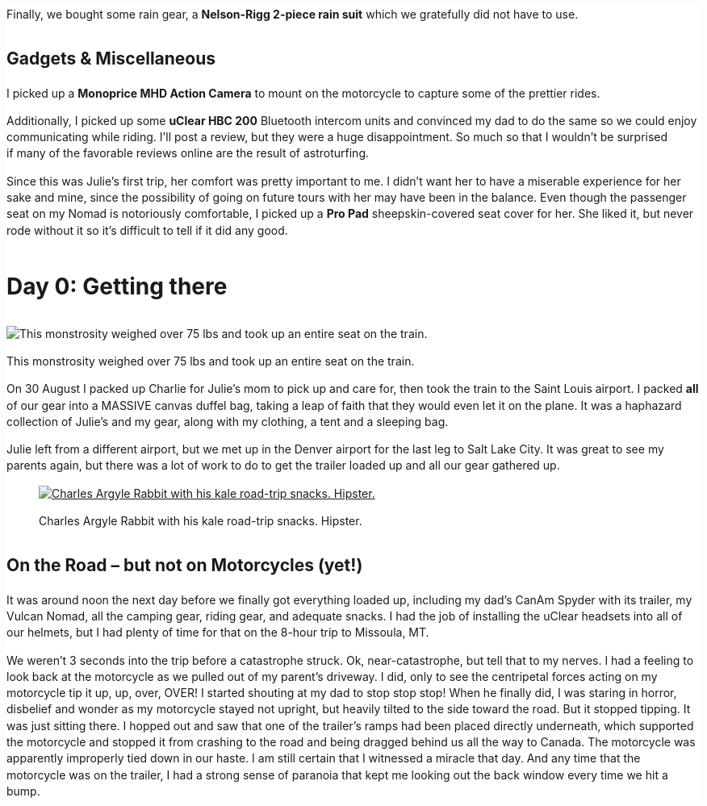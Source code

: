 Finally, we bought some rain gear, a **Nelson-Rigg 2-piece rain suit** which we gratefully did not have to use.

## Gadgets & Miscellaneous

I picked up a **Monoprice MHD Action Camera** to mount on the motorcycle to capture some of the prettier rides.

Additionally, I picked up some **uClear HBC 200** Bluetooth intercom units and convinced my dad to do the same so we could enjoy communicating while riding. I&#8217;ll post a review, but they were a huge disappointment. So much so that I wouldn&#8217;t be surprised if many of the favorable reviews online are the result of astroturfing.

Since this was Julie&#8217;s first trip, her comfort was pretty important to me. I didn&#8217;t want her to have a miserable experience for her sake and mine, since the possibility of going on future tours with her may have been in the balance. Even though the passenger seat on my Nomad is notoriously comfortable, I picked up a **Pro Pad** sheepskin-covered seat cover for her. She liked it, but never rode without it so it&#8217;s difficult to tell if it did any good.

# Day 0: Getting there<figure id="attachment_2199" style="width: 474px;" class="wp-caption aligncenter">

<img class="size-large wp-image-2199" src="http://bradford.la/wp-content/uploads/2014/09/WP_20140830_002-785x1024.jpg" alt="This monstrosity weighed over 75 lbs and took up an entire seat on the train." width="474" height="618" /><figcaption class="wp-caption-text">This monstrosity weighed over 75 lbs and took up an entire seat on the train.</figcaption></figure> 

On 30 August I packed up Charlie for Julie&#8217;s mom to pick up and care for, then took the train to the Saint Louis airport. I packed **all** of our gear into a MASSIVE canvas duffel bag, taking a leap of faith that they would even let it on the plane. It was a haphazard collection of Julie&#8217;s and my gear, along with my clothing, a tent and a sleeping bag.

Julie left from a different airport, but we met up in the Denver airport for the last leg to Salt Lake City. It was great to see my parents again, but there was a lot of work to do to get the trailer loaded up and all our gear gathered up.<figure id="attachment_2260" style="width: 474px;" class="wp-caption aligncenter">

[<img class="size-large wp-image-2260" src="http://bradford.la/wp-content/uploads/2014/09/WP_20140830_001-1024x576.jpg" alt="Charles Argyle Rabbit with his kale road-trip snacks.  Hipster." width="474" height="266" />][1]<figcaption class="wp-caption-text">Charles Argyle Rabbit with his kale road-trip snacks. Hipster.</figcaption></figure> 

## On the Road &#8211; but not on Motorcycles (yet!)

It was around noon the next day before we finally got everything loaded up, including my dad&#8217;s CanAm Spyder with its trailer, my Vulcan Nomad, all the camping gear, riding gear, and adequate snacks. I had the job of installing the uClear headsets into all of our helmets, but I had plenty of time for that on the 8-hour trip to Missoula, MT.

We weren&#8217;t 3 seconds into the trip before a catastrophe struck. Ok, near-catastrophe, but tell that to my nerves. I had a feeling to look back at the motorcycle as we pulled out of my parent&#8217;s driveway. I did, only to see the centripetal forces acting on my motorcycle tip it up, up, over, OVER! I started shouting at my dad to stop stop stop! When he finally did, I was staring in horror, disbelief and wonder as my motorcycle stayed not upright, but heavily tilted to the side toward the road. But it stopped tipping. It was just sitting there. I hopped out and saw that one of the trailer&#8217;s ramps had been placed directly underneath, which supported the motorcycle and stopped it from crashing to the road and being dragged behind us all the way to Canada. The motorcycle was apparently improperly tied down in our haste. I am still certain that I witnessed a miracle that day. And any time that the motorcycle was on the trailer, I had a strong sense of paranoia that kept me looking out the back window every time we hit a bump.


 [1]: http://bradford.la/wp-content/uploads/2014/09/WP_20140830_001.jpg